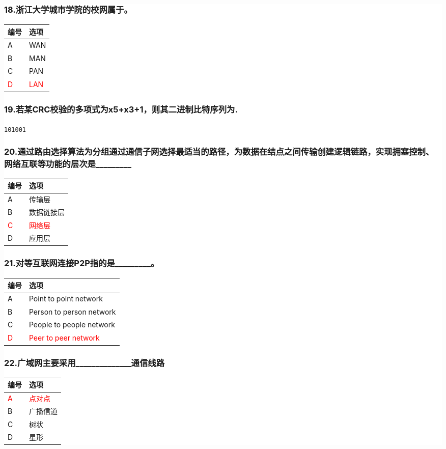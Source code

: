 ### 18.浙江大学城市学院的校网属于。
|编号|选项|
|:-|:-|
|A|WAN|
|B|MAN|
|C|PAN|
|<font color="red">D</font>|<font color="red">LAN</font>|

### 19.若某CRC校验的多项式为x5+x3+1，则其二进制比特序列为.
```
101001
```
### 20.通过路由选择算法为分组通过通信子网选择最适当的路径，为数据在结点之间传输创建逻辑链路，实现拥塞控制、网络互联等功能的层次是_________
|编号|选项|
|:-|:-|
|A|传输层|
|B|数据链接层|
|<font color="red">C</font>|<font color="red">网络层</font>|
|D|应用层|

### 21.对等互联网连接P2P指的是_________。
|编号|选项|
|:-|:-|
|A|Point to point network|
|B|Person to person network|
|C|People to people network|
|<font color="red">D</font>|<font color="red">Peer to peer network</font>|

### 22.广域网主要采用______________通信线路
|编号|选项|
|:-|:-|
|<font color="red">A</font>|<font color="red">点对点</font>|
|B|广播信道|
|C|树状|
|D|星形|
